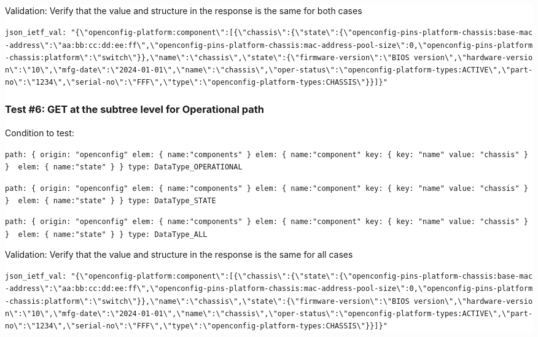 Validation: Verify that the value and structure in the response is the same for both cases

```
json_ietf_val: "{\"openconfig-platform:component\":[{\"chassis\":{\"state\":{\"openconfig-pins-platform-chassis:base-mac-address\":\"aa:bb:cc:dd:ee:ff\",\"openconfig-pins-platform-chassis:mac-address-pool-size\":0,\"openconfig-pins-platform-chassis:platform\":\"switch\"}},\"name\":\"chassis\",\"state\":{\"firmware-version\":\"BIOS version\",\"hardware-version\":\"10\",\"mfg-date\":\"2024-01-01\",\"name\":\"chassis\",\"oper-status\":\"openconfig-platform-types:ACTIVE\",\"part-no\":\"1234\",\"serial-no\":\"FFF\",\"type\":\"openconfig-platform-types:CHASSIS\"}}]}"
```

### Test #6: GET at the subtree level for Operational path
Condition to test:

```
path: { origin: "openconfig" elem: { name:"components" } elem: { name:"component" key: { key: "name" value: "chassis" } }  elem: { name:"state" } } type: DataType_OPERATIONAL
```

```
path: { origin: "openconfig" elem: { name:"components" } elem: { name:"component" key: { key: "name" value: "chassis" } }  elem: { name:"state" } } type: DataType_STATE
```

```
path: { origin: "openconfig" elem: { name:"components" } elem: { name:"component" key: { key: "name" value: "chassis" } }  elem: { name:"state" } } type: DataType_ALL
```
Validation: Verify that the value and structure in the response is the same for all cases

```
json_ietf_val: "{\"openconfig-platform:component\":[{\"chassis\":{\"state\":{\"openconfig-pins-platform-chassis:base-mac-address\":\"aa:bb:cc:dd:ee:ff\",\"openconfig-pins-platform-chassis:mac-address-pool-size\":0,\"openconfig-pins-platform-chassis:platform\":\"switch\"}},\"name\":\"chassis\",\"state\":{\"firmware-version\":\"BIOS version\",\"hardware-version\":\"10\",\"mfg-date\":\"2024-01-01\",\"name\":\"chassis\",\"oper-status\":\"openconfig-platform-types:ACTIVE\",\"part-no\":\"1234\",\"serial-no\":\"FFF\",\"type\":\"openconfig-platform-types:CHASSIS\"}}]}"
```
